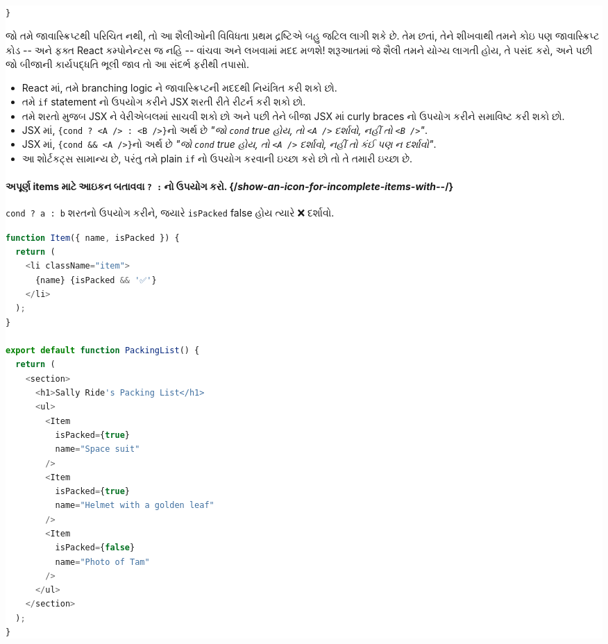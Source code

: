 ```js
}
```

</Sandpack>

જો તમે જાવાસ્ક્રિપ્ટથી પરિચિત નથી, તો આ શૈલીઓની વિવિધતા પ્રથમ દ્રષ્ટિએ બહુ જટિલ લાગી શકે છે. તેમ છતાં, તેને શીખવાથી તમને કોઇ પણ જાવાસ્ક્રિપ્ટ કોડ -- અને ફક્ત React કમ્પોનેન્ટસ જ નહિ -- વાંચવા અને લખવામાં મદદ મળશે! શરૂઆતમાં જે શૈલી તમને યોગ્ય લાગતી હોય, તે પસંદ કરો, અને પછી જો બીજાની કાર્યપદ્ધતિ ભૂલી જાવ તો આ સંદર્ભ ફરીથી તપાસો.

<Recap>
 
* React માં, તમે branching logic ને જાવાસ્ક્રિપ્ટની મદદથી નિયંત્રિત કરી શકો છો.
* તમે `if` statement નો ઉપયોગ કરીને JSX શરતી રીતે રીટર્ન કરી શકો છો.
* તમે શરતો મુજબ JSX ને વેરીએબલમાં સાચવી શકો છો અને પછી તેને બીજા JSX માં curly braces નો ઉપયોગ કરીને સમાવિષ્ટ કરી શકો છો.
* JSX માં, `{cond ? <A /> : <B />}`નો અર્થ છે *"જો `cond` true હોય, તો `<A />` દર્શાવો, નહીં તો `<B />`"*.
* JSX માં, `{cond && <A />}`નો અર્થ છે *"જો `cond` true હોય, તો `<A />` દર્શાવો, નહીં તો કંઈ પણ ન દર્શાવો"*.
* આ શોર્ટકટ્સ સામાન્ય છે, પરંતુ તમે plain `if` નો ઉપયોગ કરવાની ઇચ્છા કરો છો તો તે તમારી ઇચ્છા છે.

</Recap>

<Challenges>

#### અપૂર્ણ items માટે આઇકન બતાવવા `? :` નો ઉપયોગ કરો. {/*show-an-icon-for-incomplete-items-with--*/}

`cond ? a : b` શરતનો ઉપયોગ કરીને, જયારે `isPacked` false હોય ત્યારે ❌ દર્શાવો.

<Sandpack>

```js
function Item({ name, isPacked }) {
  return (
    <li className="item">
      {name} {isPacked && '✅'}
    </li>
  );
}

export default function PackingList() {
  return (
    <section>
      <h1>Sally Ride's Packing List</h1>
      <ul>
        <Item
          isPacked={true}
          name="Space suit"
        />
        <Item
          isPacked={true}
          name="Helmet with a golden leaf"
        />
        <Item
          isPacked={false}
          name="Photo of Tam"
        />
      </ul>
    </section>
  );
}
```
